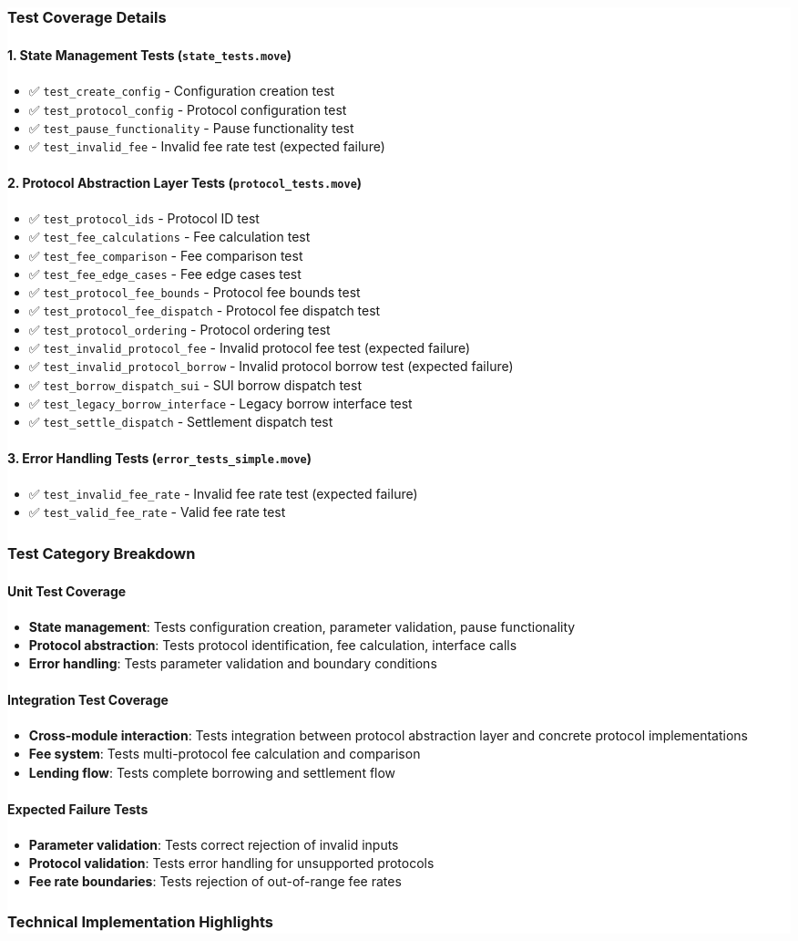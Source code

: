 ### Test Coverage Details

#### 1. State Management Tests (`state_tests.move`)

- ✅ `test_create_config` - Configuration creation test
- ✅ `test_protocol_config` - Protocol configuration test
- ✅ `test_pause_functionality` - Pause functionality test
- ✅ `test_invalid_fee` - Invalid fee rate test (expected failure)

#### 2. Protocol Abstraction Layer Tests (`protocol_tests.move`)

- ✅ `test_protocol_ids` - Protocol ID test
- ✅ `test_fee_calculations` - Fee calculation test
- ✅ `test_fee_comparison` - Fee comparison test
- ✅ `test_fee_edge_cases` - Fee edge cases test
- ✅ `test_protocol_fee_bounds` - Protocol fee bounds test
- ✅ `test_protocol_fee_dispatch` - Protocol fee dispatch test
- ✅ `test_protocol_ordering` - Protocol ordering test
- ✅ `test_invalid_protocol_fee` - Invalid protocol fee test (expected failure)
- ✅ `test_invalid_protocol_borrow` - Invalid protocol borrow test (expected failure)
- ✅ `test_borrow_dispatch_sui` - SUI borrow dispatch test
- ✅ `test_legacy_borrow_interface` - Legacy borrow interface test
- ✅ `test_settle_dispatch` - Settlement dispatch test

#### 3. Error Handling Tests (`error_tests_simple.move`)

- ✅ `test_invalid_fee_rate` - Invalid fee rate test (expected failure)
- ✅ `test_valid_fee_rate` - Valid fee rate test

### Test Category Breakdown

#### Unit Test Coverage

- **State management**: Tests configuration creation, parameter validation, pause functionality
- **Protocol abstraction**: Tests protocol identification, fee calculation, interface calls
- **Error handling**: Tests parameter validation and boundary conditions

#### Integration Test Coverage

- **Cross-module interaction**: Tests integration between protocol abstraction layer and concrete protocol implementations
- **Fee system**: Tests multi-protocol fee calculation and comparison
- **Lending flow**: Tests complete borrowing and settlement flow

#### Expected Failure Tests

- **Parameter validation**: Tests correct rejection of invalid inputs
- **Protocol validation**: Tests error handling for unsupported protocols
- **Fee rate boundaries**: Tests rejection of out-of-range fee rates

### Technical Implementation Highlights
